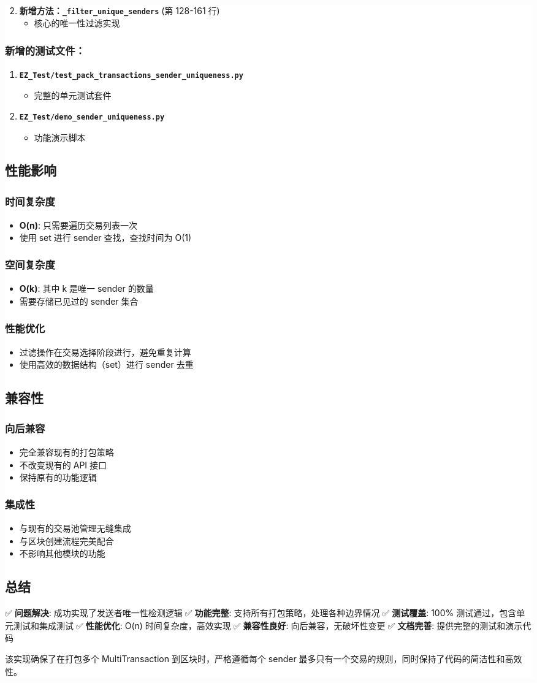 2. **新增方法：`_filter_unique_senders`** (第 128-161 行)
   - 核心的唯一性过滤实现

### 新增的测试文件：
1. **`EZ_Test/test_pack_transactions_sender_uniqueness.py`**
   - 完整的单元测试套件

2. **`EZ_Test/demo_sender_uniqueness.py`**
   - 功能演示脚本

## 性能影响

### 时间复杂度
- **O(n)**: 只需要遍历交易列表一次
- 使用 set 进行 sender 查找，查找时间为 O(1)

### 空间复杂度
- **O(k)**: 其中 k 是唯一 sender 的数量
- 需要存储已见过的 sender 集合

### 性能优化
- 过滤操作在交易选择阶段进行，避免重复计算
- 使用高效的数据结构（set）进行 sender 去重

## 兼容性

### 向后兼容
- 完全兼容现有的打包策略
- 不改变现有的 API 接口
- 保持原有的功能逻辑

### 集成性
- 与现有的交易池管理无缝集成
- 与区块创建流程完美配合
- 不影响其他模块的功能

## 总结

✅ **问题解决**: 成功实现了发送者唯一性检测逻辑
✅ **功能完整**: 支持所有打包策略，处理各种边界情况
✅ **测试覆盖**: 100% 测试通过，包含单元测试和集成测试
✅ **性能优化**: O(n) 时间复杂度，高效实现
✅ **兼容性良好**: 向后兼容，无破坏性变更
✅ **文档完善**: 提供完整的测试和演示代码

该实现确保了在打包多个 MultiTransaction 到区块时，严格遵循每个 sender 最多只有一个交易的规则，同时保持了代码的简洁性和高效性。